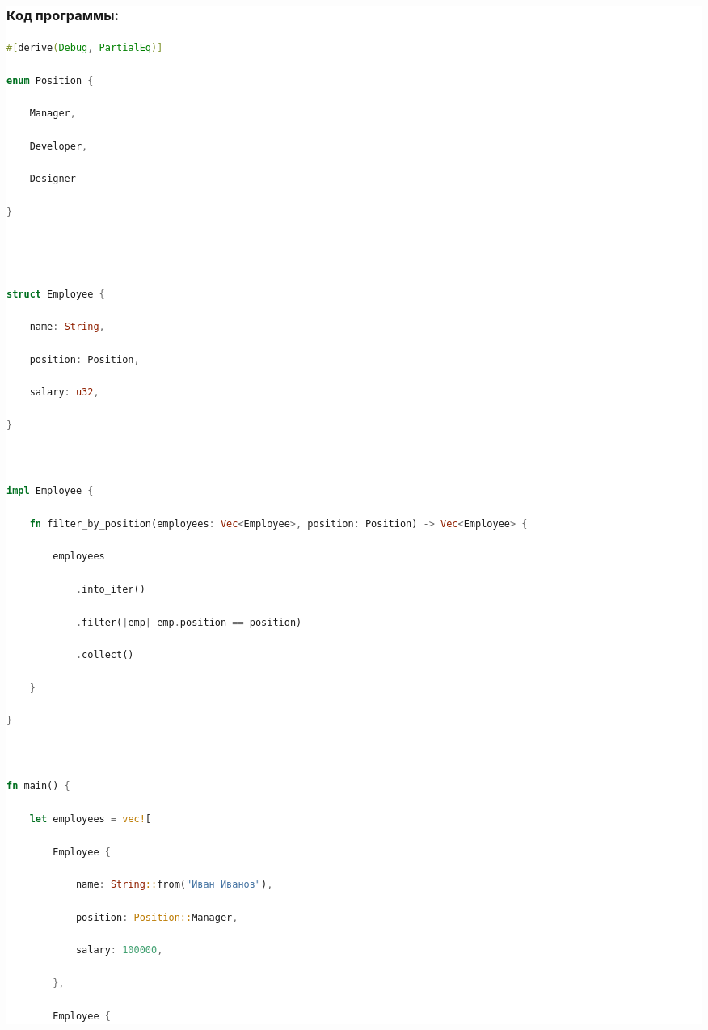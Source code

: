 ### Код программы:


```Rust
#[derive(Debug, PartialEq)]

enum Position {

    Manager,

    Developer,

    Designer

}

  
  

struct Employee {

    name: String,

    position: Position,

    salary: u32,

}

  

impl Employee {

    fn filter_by_position(employees: Vec<Employee>, position: Position) -> Vec<Employee> {

        employees

            .into_iter()

            .filter(|emp| emp.position == position)

            .collect()

    }

}

  

fn main() {

    let employees = vec![

        Employee {

            name: String::from("Иван Иванов"),

            position: Position::Manager,

            salary: 100000,

        },

        Employee {
```